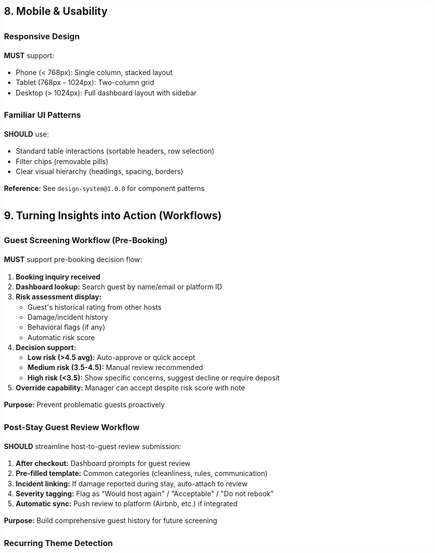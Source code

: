 ## 8. Mobile & Usability 

### Responsive Design 

**MUST** support:
- Phone (< 768px): Single column, stacked layout
- Tablet (768px - 1024px): Two-column grid
- Desktop (> 1024px): Full dashboard layout with sidebar

### Familiar UI Patterns 

**SHOULD** use:
- Standard table interactions (sortable headers, row selection)
- Filter chips (removable pills)
- Clear visual hierarchy (headings, spacing, borders)

**Reference:** See `design-system@1.0.0` for component patterns

## 9. Turning Insights into Action (Workflows) 

### Guest Screening Workflow (Pre-Booking) 

**MUST** support pre-booking decision flow:

1. **Booking inquiry received**
2. **Dashboard lookup:** Search guest by name/email or platform ID
3. **Risk assessment display:**
   - Guest's historical rating from other hosts
   - Damage/incident history
   - Behavioral flags (if any)
   - Automatic risk score
4. **Decision support:**
   - **Low risk (>4.5 avg):** Auto-approve or quick accept
   - **Medium risk (3.5-4.5):** Manual review recommended
   - **High risk (<3.5):** Show specific concerns, suggest decline or require deposit
5. **Override capability:** Manager can accept despite risk score with note

**Purpose:** Prevent problematic guests proactively

### Post-Stay Guest Review Workflow 

**SHOULD** streamline host-to-guest review submission:

1. **After checkout:** Dashboard prompts for guest review
2. **Pre-filled template:** Common categories (cleanliness, rules, communication)
3. **Incident linking:** If damage reported during stay, auto-attach to review
4. **Severity tagging:** Flag as "Would host again" / "Acceptable" / "Do not rebook"
5. **Automatic sync:** Push review to platform (Airbnb, etc.) if integrated

**Purpose:** Build comprehensive guest history for future screening

### Recurring Theme Detection 
